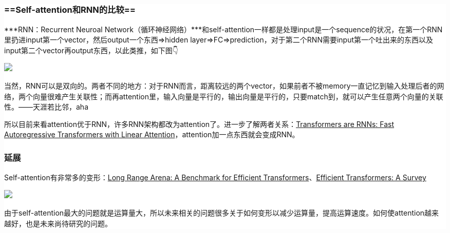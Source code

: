 ### ==Self-attention和RNN的比较==

\*\*\*RNN：Recurrent Neuroal Network（循环神经网络）\*\*\*和self-attention一样都是处理input是一个sequence的状况，在第一个RNN里扔进input第一个vector，然后output一个东西$\Rightarrow$hidden layer$\Rightarrow$FC$\Rightarrow$prediction，对于第二个RNN需要input第一个吐出来的东西以及input第二个vector再output东西，以此类推，如下图👇

![](https://s1.328888.xyz/2022/05/03/hiceQ.png)

当然，RNN可以是双向的。两者不同的地方：对于RNN而言，距离较远的两个vector，如果前者不被memory一直记忆到输入处理后者的网络，两个向量很难产生关联性；而再attention里，输入向量是平行的，输出向量是平行的，只要match到，就可以产生任意两个向量的关联性。——天涯若比邻，aha

所以目前来看attention优于RNN，许多RNN架构都改为attention了。进一步了解两者关系：[Transformers are RNNs: Fast Autoregressive Transformers with Linear Attention](https://arxiv.org/abs/2006.16236)，attention加一点东西就会变成RNN。

### 延展

Self-attention有非常多的变形：[Long Range Arena: A Benchmark for Efficient Transformers](https://arxiv.org/abs/2011.0400642)、[Efficient Transformers: A Survey](https://arxiv.org/abs/2009.06732)

![](https://s1.328888.xyz/2022/05/03/hiww4.png)

由于self-attention最大的问题就是运算量大，所以未来相关的问题很多关于如何变形以减少运算量，提高运算速度。如何使attention越来越好，也是未来尚待研究的问题。
